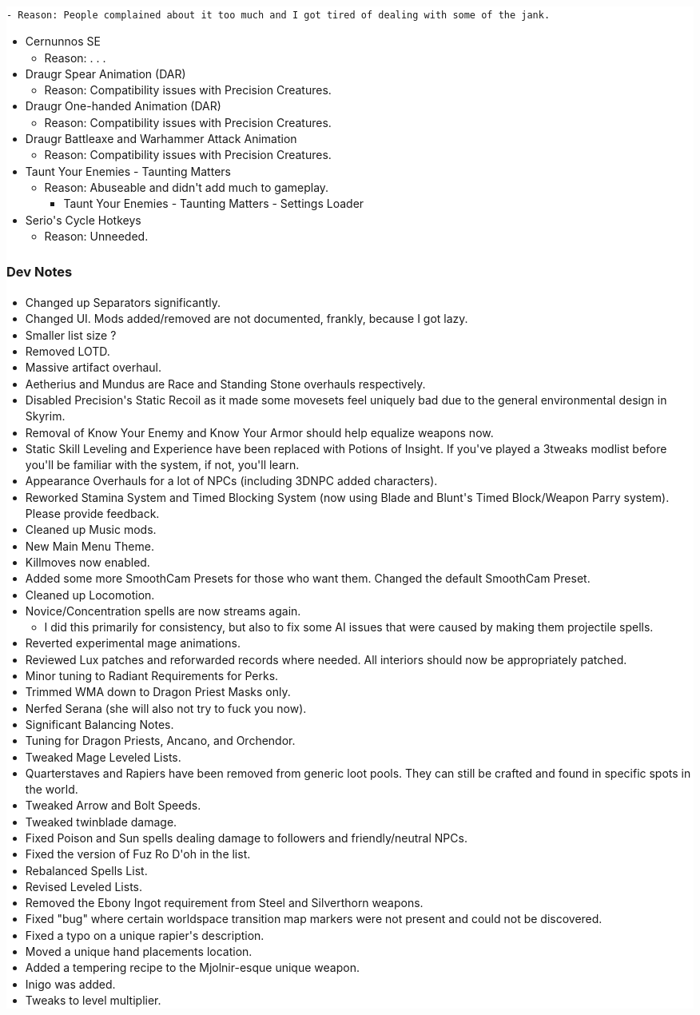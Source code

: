    - Reason: People complained about it too much and I got tired of dealing with some of the jank.
 - Cernunnos SE
    - Reason: . . .
 - Draugr Spear Animation (DAR)
    - Reason: Compatibility issues with Precision Creatures.
 - Draugr One-handed Animation (DAR)
    - Reason: Compatibility issues with Precision Creatures.
 - Draugr Battleaxe and Warhammer Attack Animation
    - Reason: Compatibility issues with Precision Creatures.
 - Taunt Your Enemies - Taunting Matters
    - Reason: Abuseable and didn't add much to gameplay.
       - Taunt Your Enemies - Taunting Matters - Settings Loader
 - Serio's Cycle Hotkeys
    - Reason: Unneeded.
    
### Dev Notes

 - Changed up Separators significantly.
 - Changed UI. Mods added/removed are not documented, frankly, because I got lazy.
 - Smaller list size ?
 - Removed LOTD.
 - Massive artifact overhaul.
 - Aetherius and Mundus are Race and Standing Stone overhauls respectively.
 - Disabled Precision's Static Recoil as it made some movesets feel uniquely bad due to the general environmental design in Skyrim.
 - Removal of Know Your Enemy and Know Your Armor should help equalize weapons now.
 - Static Skill Leveling and Experience have been replaced with Potions of Insight. If you've played a 3tweaks modlist before you'll be familiar with the system, if not, you'll learn.
 - Appearance Overhauls for a lot of NPCs (including 3DNPC added characters).
 - Reworked Stamina System and Timed Blocking System (now using Blade and Blunt's Timed Block/Weapon Parry system). Please provide feedback.
 - Cleaned up Music mods.
 - New Main Menu Theme.
 - Killmoves now enabled.
 - Added some more SmoothCam Presets for those who want them. Changed the default SmoothCam Preset.
 - Cleaned up Locomotion.
 - Novice/Concentration spells are now streams again.
    - I did this primarily for consistency, but also to fix some AI issues that were caused by making them projectile spells.
 - Reverted experimental mage animations.
 - Reviewed Lux patches and reforwarded records where needed. All interiors should now be appropriately patched.
 - Minor tuning to Radiant Requirements for Perks.
 - Trimmed WMA down to Dragon Priest Masks only.
 - Nerfed Serana (she will also not try to fuck you now).
 - Significant Balancing Notes.
 - Tuning for Dragon Priests, Ancano, and Orchendor.
 - Tweaked Mage Leveled Lists.
 - Quarterstaves and Rapiers have been removed from generic loot pools. They can still be crafted and found in specific spots in the world.
 - Tweaked Arrow and Bolt Speeds.
 - Tweaked twinblade damage.
 - Fixed Poison and Sun spells dealing damage to followers and friendly/neutral NPCs.
 - Fixed the version of Fuz Ro D'oh in the list.
 - Rebalanced Spells List.
 - Revised Leveled Lists.
 - Removed the Ebony Ingot requirement from Steel and Silverthorn weapons.
 - Fixed "bug" where certain worldspace transition map markers were not present and could not be discovered.
 - Fixed a typo on a unique rapier's description.
 - Moved a unique hand placements location.
 - Added a tempering recipe to the Mjolnir-esque unique weapon.
 - Inigo was added.
 - Tweaks to level multiplier.